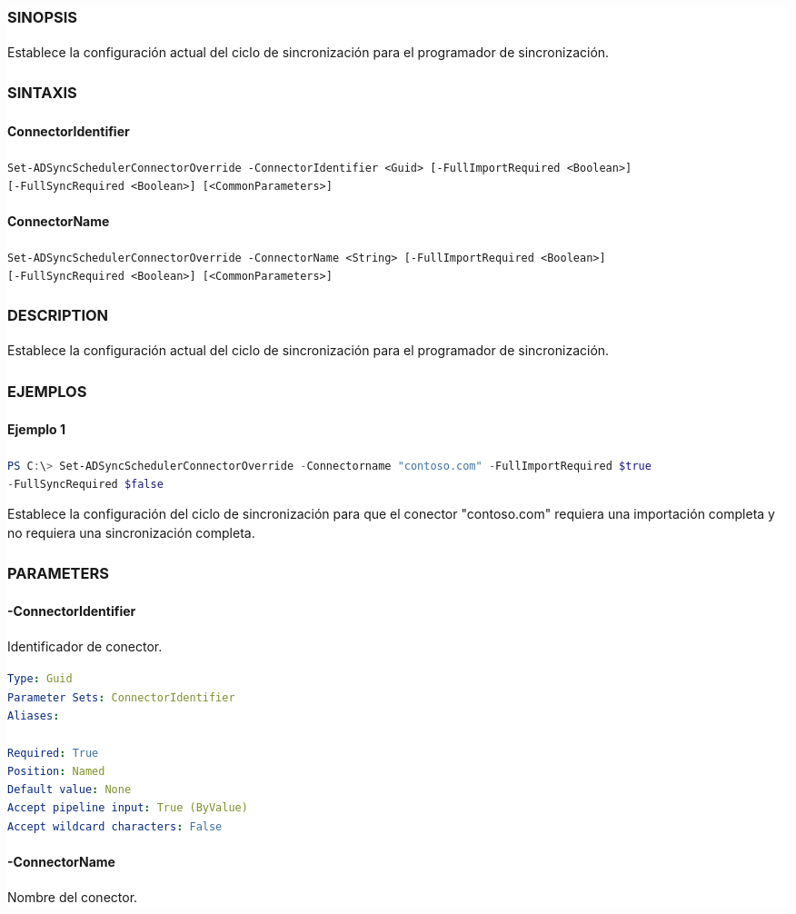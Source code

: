  ### <a name="synopsis"></a>SINOPSIS
 Establece la configuración actual del ciclo de sincronización para el programador de sincronización.

 ### <a name="syntax"></a>SINTAXIS

 #### <a name="connectoridentifier"></a>ConnectorIdentifier
 ```
 Set-ADSyncSchedulerConnectorOverride -ConnectorIdentifier <Guid> [-FullImportRequired <Boolean>]
 [-FullSyncRequired <Boolean>] [<CommonParameters>]
 ```

 #### <a name="connectorname"></a>ConnectorName
 ```
 Set-ADSyncSchedulerConnectorOverride -ConnectorName <String> [-FullImportRequired <Boolean>]
 [-FullSyncRequired <Boolean>] [<CommonParameters>]
 ```

 ### <a name="description"></a>DESCRIPTION
 Establece la configuración actual del ciclo de sincronización para el programador de sincronización.

 ### <a name="examples"></a>EJEMPLOS

 #### <a name="example-1"></a>Ejemplo 1
 ```powershell
 PS C:\> Set-ADSyncSchedulerConnectorOverride -Connectorname "contoso.com" -FullImportRequired $true
 -FullSyncRequired $false
 ```

 Establece la configuración del ciclo de sincronización para que el conector "contoso.com" requiera una importación completa y no requiera una sincronización completa.

 ### <a name="parameters"></a>PARAMETERS

 #### <a name="-connectoridentifier"></a>-ConnectorIdentifier
 Identificador de conector.

 ```yaml
 Type: Guid
 Parameter Sets: ConnectorIdentifier
 Aliases:

 Required: True
 Position: Named
 Default value: None
 Accept pipeline input: True (ByValue)
 Accept wildcard characters: False
 ```

 #### <a name="-connectorname"></a>-ConnectorName
 Nombre del conector.
